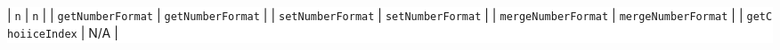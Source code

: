 | `n` | `n` |
| `getNumberFormat` | `getNumberFormat` |
| `setNumberFormat` | `setNumberFormat` |
| `mergeNumberFormat` | `mergeNumberFormat` |
| `getChoiiceIndex` | N/A |
